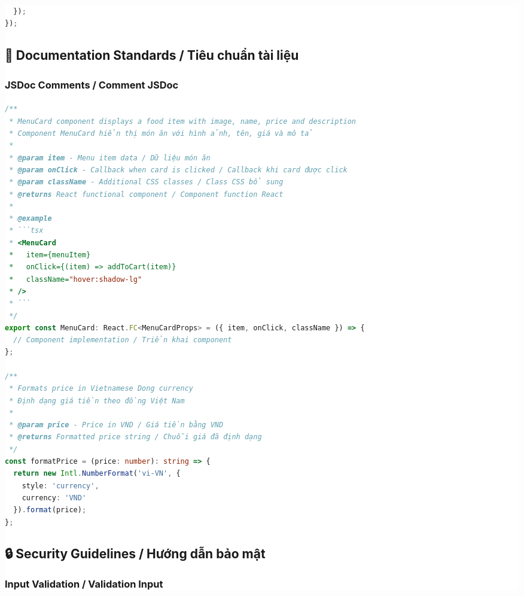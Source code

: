 ```typescript
  });
});
```

## 📝 Documentation Standards / Tiêu chuẩn tài liệu

### JSDoc Comments / Comment JSDoc

```typescript
/**
 * MenuCard component displays a food item with image, name, price and description
 * Component MenuCard hiển thị món ăn với hình ảnh, tên, giá và mô tả
 * 
 * @param item - Menu item data / Dữ liệu món ăn
 * @param onClick - Callback when card is clicked / Callback khi card được click
 * @param className - Additional CSS classes / Class CSS bổ sung
 * @returns React functional component / Component function React
 * 
 * @example
 * ```tsx
 * <MenuCard 
 *   item={menuItem} 
 *   onClick={(item) => addToCart(item)}
 *   className="hover:shadow-lg"
 * />
 * ```
 */
export const MenuCard: React.FC<MenuCardProps> = ({ item, onClick, className }) => {
  // Component implementation / Triển khai component
};

/**
 * Formats price in Vietnamese Dong currency
 * Định dạng giá tiền theo đồng Việt Nam
 * 
 * @param price - Price in VND / Giá tiền bằng VND
 * @returns Formatted price string / Chuỗi giá đã định dạng
 */
const formatPrice = (price: number): string => {
  return new Intl.NumberFormat('vi-VN', {
    style: 'currency',
    currency: 'VND'
  }).format(price);
};
```

## 🔒 Security Guidelines / Hướng dẫn bảo mật

### Input Validation / Validation Input
